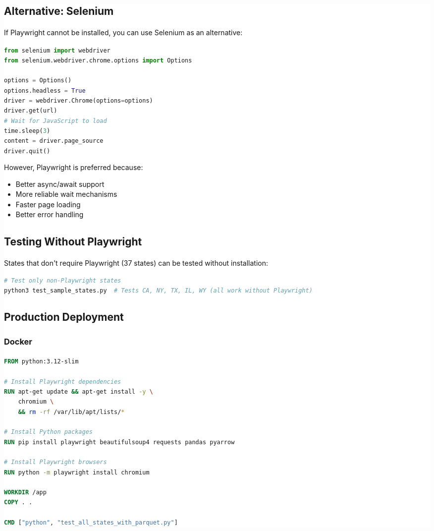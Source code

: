 ## Alternative: Selenium

If Playwright cannot be installed, you can use Selenium as an alternative:

```python
from selenium import webdriver
from selenium.webdriver.chrome.options import Options

options = Options()
options.headless = True
driver = webdriver.Chrome(options=options)
driver.get(url)
# Wait for JavaScript to load
time.sleep(3)
content = driver.page_source
driver.quit()
```

However, Playwright is preferred because:
- Better async/await support
- More reliable wait mechanisms
- Faster page loading
- Better error handling

## Testing Without Playwright

States that don't require Playwright (37 states) can be tested without installation:

```bash
# Test only non-Playwright states
python3 test_sample_states.py  # Tests CA, NY, TX, IL, WY (all work without Playwright)
```

## Production Deployment

### Docker

```dockerfile
FROM python:3.12-slim

# Install Playwright dependencies
RUN apt-get update && apt-get install -y \
    chromium \
    && rm -rf /var/lib/apt/lists/*

# Install Python packages
RUN pip install playwright beautifulsoup4 requests pandas pyarrow

# Install Playwright browsers
RUN python -m playwright install chromium

WORKDIR /app
COPY . .

CMD ["python", "test_all_states_with_parquet.py"]
```
